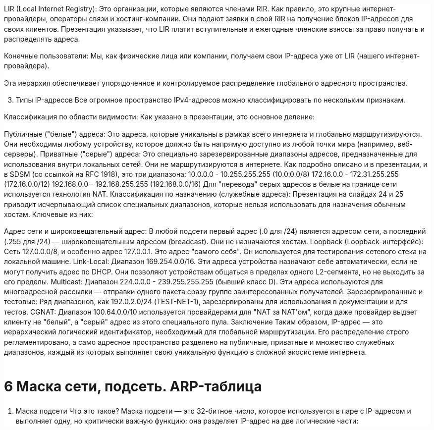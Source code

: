 LIR (Local Internet Registry): Это организации, которые являются членами RIR. Как правило, это крупные интернет-провайдеры, операторы связи и хостинг-компании. Они подают заявки в свой RIR на получение блоков IP-адресов для своих клиентов. Презентация указывает, что LIR платит вступительные и ежегодные членские взносы за право получать и распределять адреса.

Конечные пользователи: Мы, как физические лица или компании, получаем свои IP-адреса уже от LIR (нашего интернет-провайдера).

Эта иерархия обеспечивает упорядоченное и контролируемое распределение глобального адресного пространства.

3. Типы IP-адресов
Все огромное пространство IPv4-адресов можно классифицировать по нескольким признакам.

Классификация по области видимости:
Как указано в презентации, это основное деление:

Публичные ("белые") адреса: Это адреса, которые уникальны в рамках всего интернета и глобально маршрутизируются. Они необходимы любому устройству, которое должно быть напрямую доступно из любой точки мира (например, веб-серверы).
Приватные ("серые") адреса: Это специально зарезервированные диапазоны адресов, предназначенные для использования внутри локальных сетей. Они не маршрутизируются в интернете. Как подробно описано и в презентации, и в SDSM (со ссылкой на RFC 1918), это три диапазона:
10.0.0.0 - 10.255.255.255 (10.0.0.0/8)
172.16.0.0 - 172.31.255.255 (172.16.0.0/12)
192.168.0.0 - 192.168.255.255 (192.168.0.0/16) Для "перевода" серых адресов в белые на границе сети используется технология NAT.
Классификация по назначению (служебные адреса):
Презентация на слайдах 24 и 25 приводит исчерпывающий список специальных диапазонов, которые нельзя использовать для назначения обычным хостам. Ключевые из них:

Адрес сети и широковещательный адрес: В любой подсети первый адрес (.0 для /24) является адресом сети, а последний (.255 для /24) — широковещательным адресом (broadcast). Они не назначаются хостам.
Loopback (Loopback-интерфейс): Сеть 127.0.0.0/8, и особенно адрес 127.0.0.1. Это адрес "самого себя". Он используется для тестирования сетевого стека на локальной машине.
Link-Local: Диапазон 169.254.0.0/16. Эти адреса устройства назначают себе автоматически, если не могут получить адрес по DHCP. Они позволяют устройствам общаться в пределах одного L2-сегмента, но не выходить за его пределы.
Multicast: Диапазон 224.0.0.0 - 239.255.255.255 (бывший класс D). Эти адреса используются для многоадресной рассылки — отправки одного пакета сразу группе заинтересованных получателей.
Зарезервированные и тестовые: Ряд диапазонов, как 192.0.2.0/24 (TEST-NET-1), зарезервированы для использования в документации и для тестов.
CGNAT: Диапазон 100.64.0.0/10 используется провайдерами для "NAT за NAT'ом", когда даже провайдер выдает клиенту не "белый", а "серый" адрес из этого специального пула.
Заключение
Таким образом, IP-адрес — это иерархический логический идентификатор, необходимый для глобальной маршрутизации. Его распределение строго регламентировано, а само адресное пространство разделено на публичные, приватные и множество служебных диапазонов, каждый из которых выполняет свою уникальную функцию в сложной экосистеме интернета.

# 6 Маска сети, подсеть. ARP-таблица
1. Маска подсети
Что это такое?
Маска подсети — это 32-битное число, которое используется в паре с IP-адресом и выполняет одну, но критически важную функцию: она разделяет IP-адрес на две логические части:
